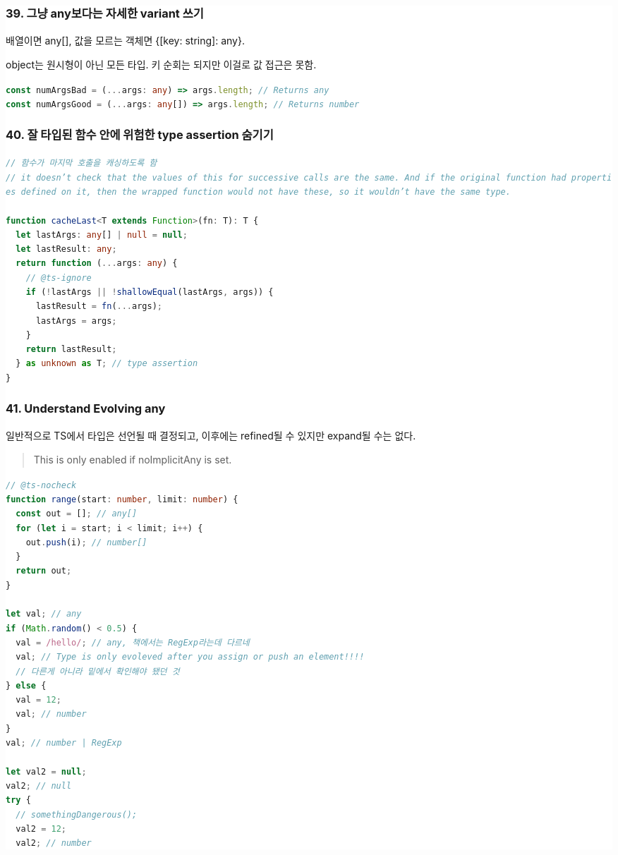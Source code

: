 ### 39. 그냥 any보다는 자세한 variant 쓰기

배열이면 any[], 값을 모르는 객체면 {[key: string]: any}.

object는 원시형이 아닌 모든 타입. 키 순회는 되지만 이걸로 값 접근은 못함.

```ts
const numArgsBad = (...args: any) => args.length; // Returns any
const numArgsGood = (...args: any[]) => args.length; // Returns number
```

### 40. 잘 타입된 함수 안에 위험한 type assertion 숨기기

```ts
// 함수가 마지막 호출을 캐싱하도록 함
// it doesn’t check that the values of this for successive calls are the same. And if the original function had properties defined on it, then the wrapped function would not have these, so it wouldn’t have the same type.

function cacheLast<T extends Function>(fn: T): T {
  let lastArgs: any[] | null = null;
  let lastResult: any;
  return function (...args: any) {
    // @ts-ignore
    if (!lastArgs || !shallowEqual(lastArgs, args)) {
      lastResult = fn(...args);
      lastArgs = args;
    }
    return lastResult;
  } as unknown as T; // type assertion
}
```

### 41. Understand Evolving any

일반적으로 TS에서 타입은 선언될 때 결정되고, 이후에는 refined될 수 있지만 expand될 수는 없다.

> This is only enabled if noImplicitAny is set.

```ts
// @ts-nocheck
function range(start: number, limit: number) {
  const out = []; // any[]
  for (let i = start; i < limit; i++) {
    out.push(i); // number[]
  }
  return out;
}

let val; // any
if (Math.random() < 0.5) {
  val = /hello/; // any, 책에서는 RegExp라는데 다르네
  val; // Type is only evoleved after you assign or push an element!!!!
  // 다른게 아니라 밑에서 확인해야 됐던 것
} else {
  val = 12;
  val; // number
}
val; // number | RegExp

let val2 = null;
val2; // null
try {
  // somethingDangerous();
  val2 = 12;
  val2; // number
```

  [k in 'userId' | 'pageTitle']: State[k];